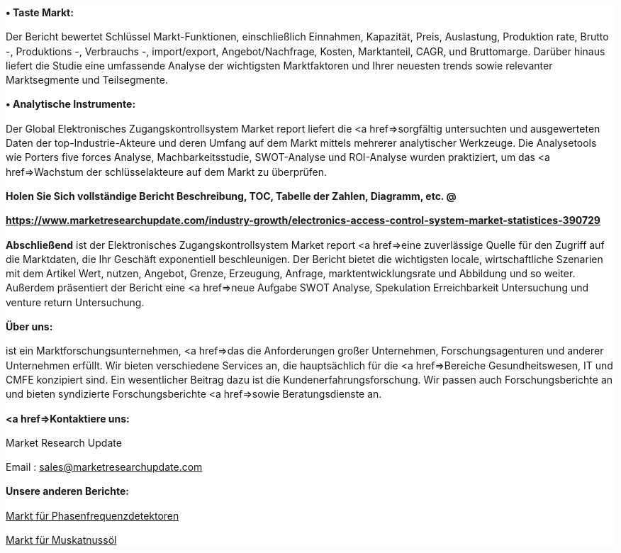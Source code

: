 

<strong>• Taste Markt:</strong>

Der Bericht bewertet Schlüssel Markt-Funktionen, einschließlich Einnahmen, Kapazität, Preis, Auslastung, Produktion rate, Brutto -, Produktions -, Verbrauchs -, import/export, Angebot/Nachfrage, Kosten, Marktanteil, CAGR, und Bruttomarge. Darüber hinaus liefert die Studie eine umfassende Analyse der wichtigsten Marktfaktoren und Ihrer neuesten trends sowie relevanter Marktsegmente und Teilsegmente.



<strong>• Analytische Instrumente:</strong>

Der Global Elektronisches Zugangskontrollsystem Market report liefert die <a href=>sorgf</a>ältig untersuchten und ausgewerteten Daten der top-Industrie-Akteure und deren Umfang auf dem Markt mittels mehrerer analytischer Werkzeuge. Die Analysetools wie Porters five forces Analyse, Machbarkeitsstudie, SWOT-Analyse und ROI-Analyse wurden praktiziert, um das <a href=>Wachstum</a> der schlüsselakteure auf dem Markt zu überprüfen.



<strong>Holen Sie Sich vollständige Bericht Beschreibung, TOC, Tabelle der Zahlen, Diagramm, etc. @ </strong>

<strong><a href=https://www.marketresearchupdate.com/industry-growth/electronics-access-control-system-market-statistices-390729>https://www.marketresearchupdate.com/industry-growth/electronics-access-control-system-market-statistices-390729</a></font></strong>



<strong>Abschließend</strong> ist der Elektronisches Zugangskontrollsystem Market report <a href=>eine</a> zuverlässige Quelle für den Zugriff auf die Marktdaten, die Ihr Geschäft exponentiell beschleunigen. Der Bericht bietet die wichtigsten locale, wirtschaftliche Szenarien mit dem Artikel Wert, nutzen, Angebot, Grenze, Erzeugung, Anfrage, marktentwicklungsrate und Abbildung und so weiter. Außerdem präsentiert der Bericht eine <a href=>neue</a> Aufgabe SWOT Analyse, Spekulation Erreichbarkeit Untersuchung und venture return Untersuchung.



<strong>Über uns:</strong>

 ist ein Marktforschungsunternehmen, <a href=>das</a> die Anforderungen großer Unternehmen, Forschungsagenturen und anderer Unternehmen erfüllt. Wir bieten verschiedene Services an, die hauptsächlich für die <a href=>Bereiche</a> Gesundheitswesen, IT und CMFE konzipiert sind. Ein wesentlicher Beitrag dazu ist die Kundenerfahrungsforschung. Wir passen auch Forschungsberichte an und bieten syndizierte Forschungsberichte <a href=>sowie</a> Beratungsdienste an.



<strong><a href=>Kontaktiere uns:</a></strong>

Market Research Update

Email : sales@marketresearchupdate.com



<strong>Unsere anderen Berichte:</strong>

<a href=https://www.linkedin.com/pulse/phase-frequency-detector-market-size-growth-set>Markt für Phasenfrequenzdetektoren</a>

<a href=https://www.linkedin.com/pulse/nutmeg-oil-market-size-set-grow-remarkable-pace>Markt für Muskatnussöl</a>
